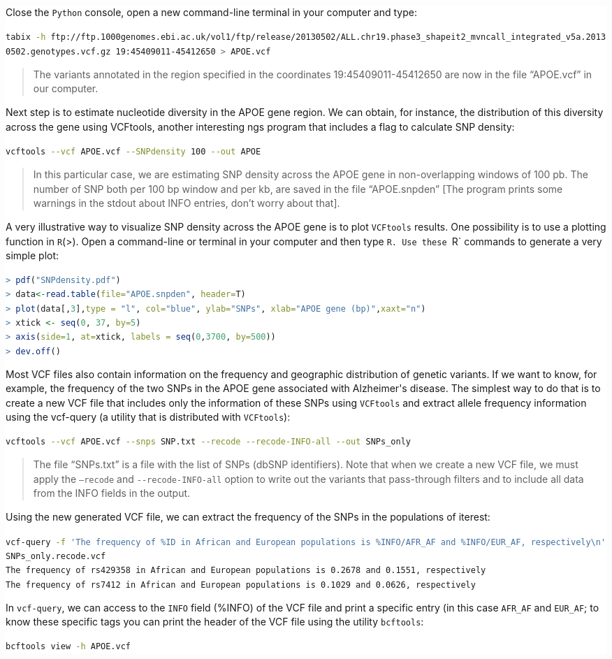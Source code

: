 Close the `Python` console, open a new command-line terminal in your computer and type:

```bash
tabix -h ftp://ftp.1000genomes.ebi.ac.uk/vol1/ftp/release/20130502/ALL.chr19.phase3_shapeit2_mvncall_integrated_v5a.20130502.genotypes.vcf.gz 19:45409011-45412650 > APOE.vcf 
```

> The variants annotated in the region specified in the coordinates 19:45409011-45412650 are now in the file “APOE.vcf” in our computer. 

Next step is to estimate nucleotide diversity in the APOE gene region. We can obtain, for instance, the distribution of this diversity across the gene using VCFtools, another interesting ngs program that includes a flag to calculate SNP density:

```bash
vcftools --vcf APOE.vcf --SNPdensity 100 --out APOE
```

> In this particular case, we are estimating SNP density across the APOE gene in non-overlapping windows of 100 pb. The number of SNP both per 100 bp window and per kb, are saved in the file “APOE.snpden” [The program prints some warnings in the stdout about INFO entries, don’t worry about that].

A very illustrative way to visualize SNP density across the APOE gene is to plot `VCFtools` results.  One possibility is to use a plotting function in `R`(>). Open a command-line or terminal in your computer and then type `R. Use these `R` commands to generate a very simple plot:

```R
> pdf("SNPdensity.pdf")
> data<-read.table(file="APOE.snpden", header=T)
> plot(data[,3],type = "l", col="blue", ylab="SNPs", xlab="APOE gene (bp)",xaxt="n")
> xtick <- seq(0, 37, by=5)
> axis(side=1, at=xtick, labels = seq(0,3700, by=500))
> dev.off()
```

Most VCF files also contain information on the frequency and geographic distribution of genetic variants. If we want to know, for example, the frequency of the two SNPs in the APOE gene associated with Alzheimer's disease. The simplest way to do that is to create a new VCF file that includes only the information of these SNPs using `VCFtools` and extract allele frequency information using the vcf-query (a utility that is distributed with `VCFtools`):

```bash
vcftools --vcf APOE.vcf --snps SNP.txt --recode --recode-INFO-all --out SNPs_only
```

> The file “SNPs.txt” is a file with the list of SNPs (dbSNP identifiers). Note that when we create a new VCF file, we must apply the `–recode` and `--recode-INFO-all` option to write out the variants that pass-through filters and to include all data from the INFO fields in the output.
  
Using the new generated VCF file, we can extract the frequency of the SNPs in the populations of iterest:

```bash
vcf-query -f 'The frequency of %ID in African and European populations is %INFO/AFR_AF and %INFO/EUR_AF, respectively\n' SNPs_only.recode.vcf
The frequency of rs429358 in African and European populations is 0.2678 and 0.1551, respectively
The frequency of rs7412 in African and European populations is 0.1029 and 0.0626, respectively
```

In `vcf-query`, we can access to the `INFO` field (%INFO) of the VCF file and print a specific entry (in this case `AFR_AF` and `EUR_AF`; to know these specific tags you can print the header of the VCF file using the utility `bcftools`:

```bash
bcftools view -h APOE.vcf
```


